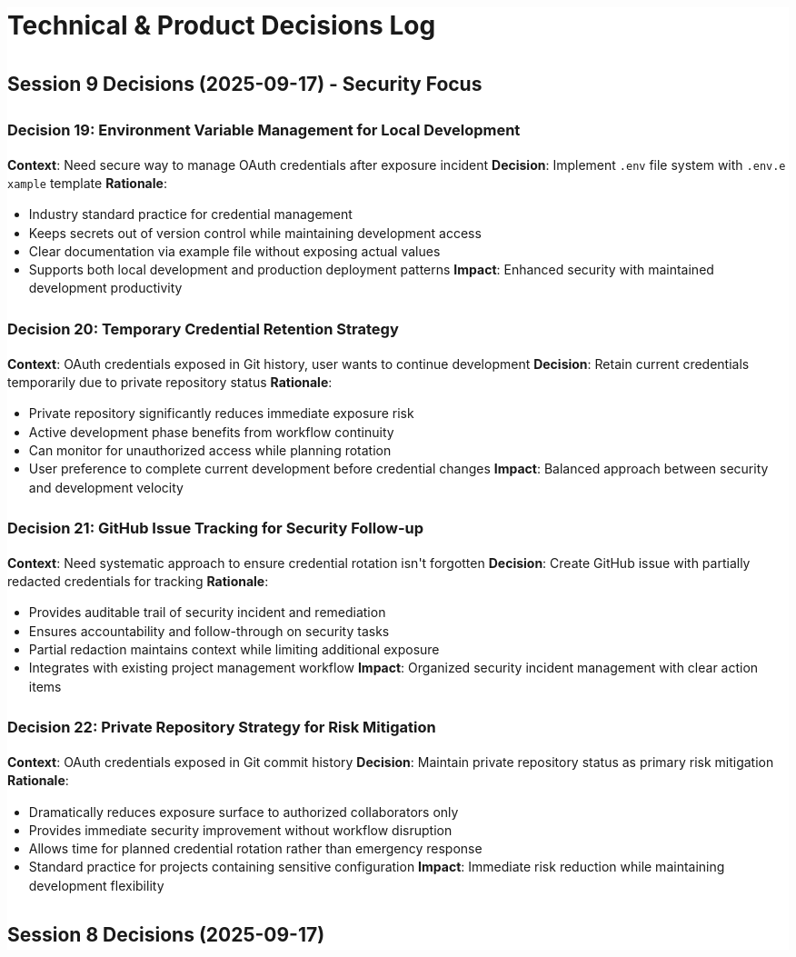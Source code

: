 # Technical & Product Decisions Log

## Session 9 Decisions (2025-09-17) - Security Focus

### Decision 19: Environment Variable Management for Local Development
**Context**: Need secure way to manage OAuth credentials after exposure incident
**Decision**: Implement `.env` file system with `.env.example` template
**Rationale**:
- Industry standard practice for credential management
- Keeps secrets out of version control while maintaining development access
- Clear documentation via example file without exposing actual values
- Supports both local development and production deployment patterns
**Impact**: Enhanced security with maintained development productivity

### Decision 20: Temporary Credential Retention Strategy
**Context**: OAuth credentials exposed in Git history, user wants to continue development
**Decision**: Retain current credentials temporarily due to private repository status
**Rationale**:
- Private repository significantly reduces immediate exposure risk
- Active development phase benefits from workflow continuity
- Can monitor for unauthorized access while planning rotation
- User preference to complete current development before credential changes
**Impact**: Balanced approach between security and development velocity

### Decision 21: GitHub Issue Tracking for Security Follow-up
**Context**: Need systematic approach to ensure credential rotation isn't forgotten
**Decision**: Create GitHub issue with partially redacted credentials for tracking
**Rationale**:
- Provides auditable trail of security incident and remediation
- Ensures accountability and follow-through on security tasks
- Partial redaction maintains context while limiting additional exposure
- Integrates with existing project management workflow
**Impact**: Organized security incident management with clear action items

### Decision 22: Private Repository Strategy for Risk Mitigation
**Context**: OAuth credentials exposed in Git commit history
**Decision**: Maintain private repository status as primary risk mitigation
**Rationale**:
- Dramatically reduces exposure surface to authorized collaborators only
- Provides immediate security improvement without workflow disruption
- Allows time for planned credential rotation rather than emergency response
- Standard practice for projects containing sensitive configuration
**Impact**: Immediate risk reduction while maintaining development flexibility

## Session 8 Decisions (2025-09-17)
